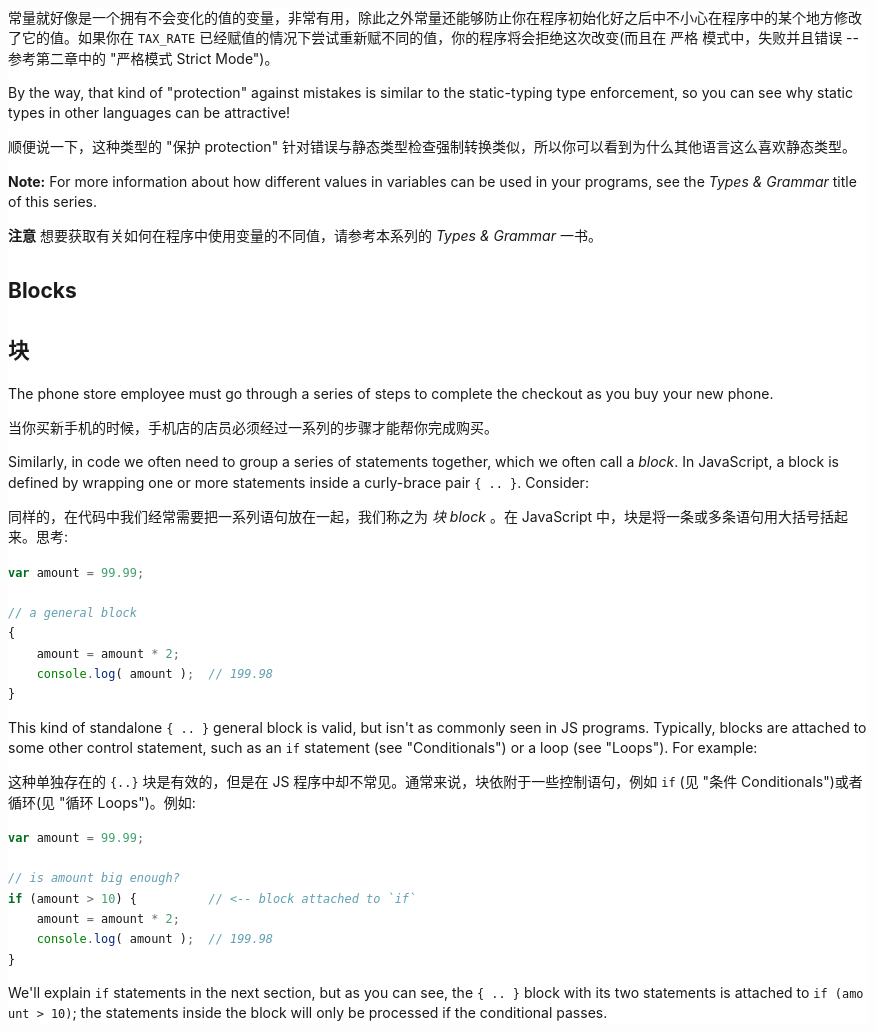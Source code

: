 常量就好像是一个拥有不会变化的值的变量，非常有用，除此之外常量还能够防止你在程序初始化好之后中不小心在程序中的某个地方修改了它的值。如果你在 `TAX_RATE` 已经赋值的情况下尝试重新赋不同的值，你的程序将会拒绝这次改变(而且在 严格 模式中，失败并且错误 -- 参考第二章中的 "严格模式 Strict Mode")。

By the way, that kind of "protection" against mistakes is similar to the static-typing type enforcement, so you can see why static types in other languages can be attractive!

顺便说一下，这种类型的 "保护 protection" 针对错误与静态类型检查强制转换类似，所以你可以看到为什么其他语言这么喜欢静态类型。

**Note:** For more information about how different values in variables can be used in your programs, see the *Types & Grammar* title of this series.

**注意** 想要获取有关如何在程序中使用变量的不同值，请参考本系列的 *Types & Grammar* 一书。

## Blocks
## 块

The phone store employee must go through a series of steps to complete the checkout as you buy your new phone.

当你买新手机的时候，手机店的店员必须经过一系列的步骤才能帮你完成购买。

Similarly, in code we often need to group a series of statements together, which we often call a *block*. In JavaScript, a block is defined by wrapping one or more statements inside a curly-brace pair `{ .. }`. Consider:

同样的，在代码中我们经常需要把一系列语句放在一起，我们称之为 *块 block* 。在 JavaScript 中，块是将一条或多条语句用大括号括起来。思考:

```js
var amount = 99.99;

// a general block
{
	amount = amount * 2;
	console.log( amount );	// 199.98
}
```

This kind of standalone `{ .. }` general block is valid, but isn't as commonly seen in JS programs. Typically, blocks are attached to some other control statement, such as an `if` statement (see "Conditionals") or a loop (see "Loops"). For example:

这种单独存在的 `{..}` 块是有效的，但是在 JS 程序中却不常见。通常来说，块依附于一些控制语句，例如 `if` (见 "条件 Conditionals")或者 循环(见 "循环 Loops")。例如:

```js
var amount = 99.99;

// is amount big enough?
if (amount > 10) {			// <-- block attached to `if`
	amount = amount * 2;
	console.log( amount );	// 199.98
}
```

We'll explain `if` statements in the next section, but as you can see, the `{ .. }` block with its two statements is attached to `if (amount > 10)`; the statements inside the block will only be processed if the conditional passes.
